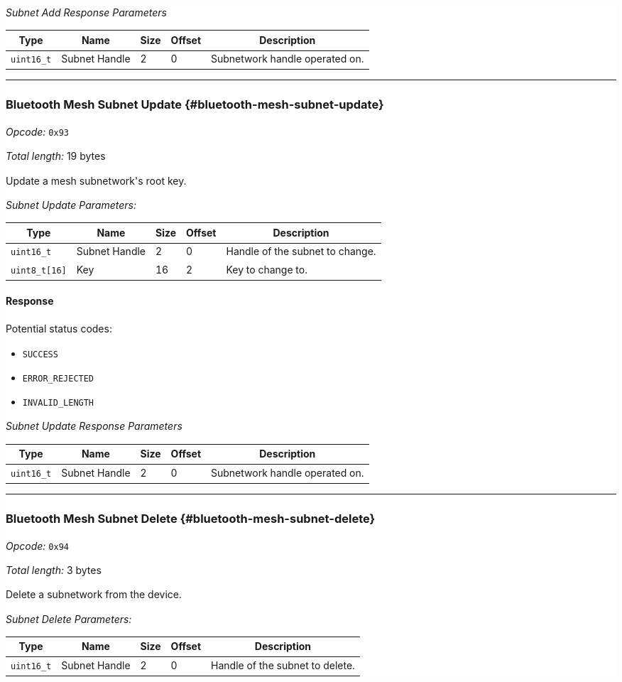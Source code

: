 _Subnet Add Response Parameters_

Type          | Name                                    | Size | Offset | Description
--------------|-----------------------------------------|------|--------|------------
`uint16_t`    | Subnet Handle                           | 2    | 0      | Subnetwork handle operated on.


---
### Bluetooth Mesh Subnet Update {#bluetooth-mesh-subnet-update}

_Opcode:_ `0x93`

_Total length:_ 19 bytes

Update a mesh subnetwork's root key.

_Subnet Update Parameters:_

Type          | Name                                    | Size | Offset | Description
--------------|-----------------------------------------|------|--------|------------
`uint16_t`    | Subnet Handle                           | 2    | 0      | Handle of the subnet to change.
`uint8_t[16]` | Key                                     | 16   | 2      | Key to change to.

#### Response

Potential status codes:

- `SUCCESS`

- `ERROR_REJECTED`

- `INVALID_LENGTH`

_Subnet Update Response Parameters_

Type          | Name                                    | Size | Offset | Description
--------------|-----------------------------------------|------|--------|------------
`uint16_t`    | Subnet Handle                           | 2    | 0      | Subnetwork handle operated on.


---
### Bluetooth Mesh Subnet Delete {#bluetooth-mesh-subnet-delete}

_Opcode:_ `0x94`

_Total length:_ 3 bytes

Delete a subnetwork from the device.

_Subnet Delete Parameters:_

Type          | Name                                    | Size | Offset | Description
--------------|-----------------------------------------|------|--------|------------
`uint16_t`    | Subnet Handle                           | 2    | 0      | Handle of the subnet to delete.
